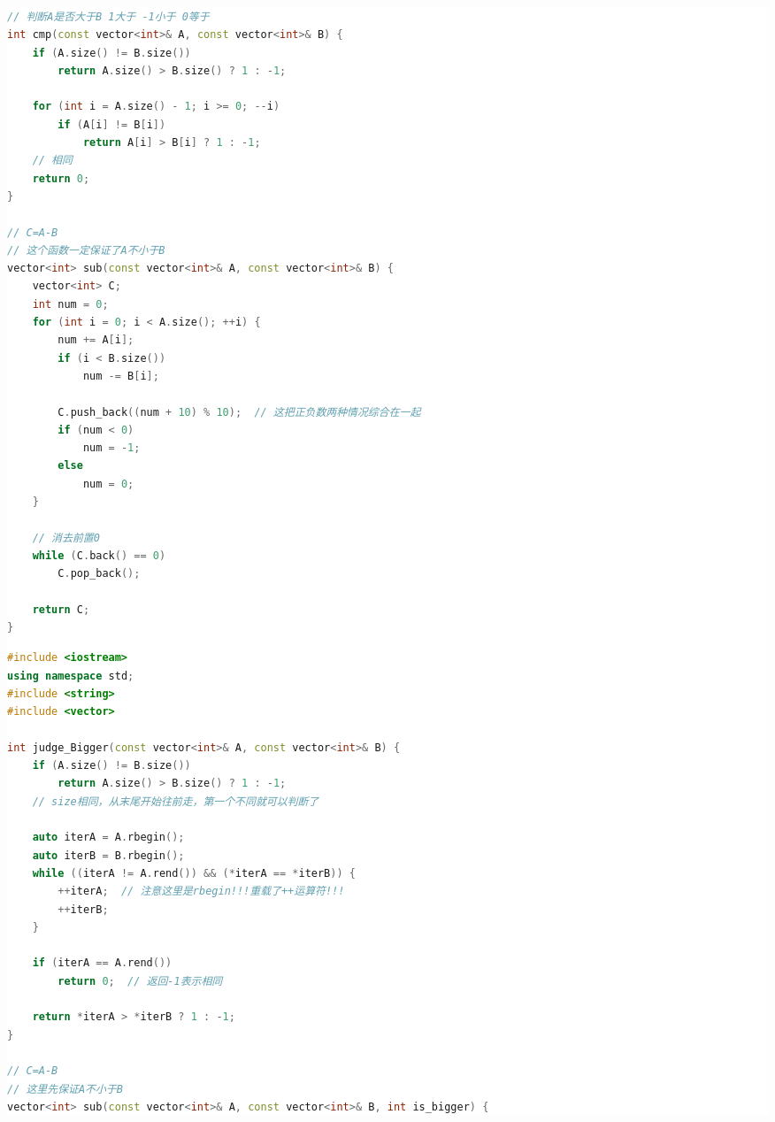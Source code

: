 ~~~cpp
// 判断A是否大于B 1大于 -1小于 0等于
int cmp(const vector<int>& A, const vector<int>& B) {
    if (A.size() != B.size())
        return A.size() > B.size() ? 1 : -1;

    for (int i = A.size() - 1; i >= 0; --i)
        if (A[i] != B[i])
            return A[i] > B[i] ? 1 : -1;
    // 相同
    return 0;
}

// C=A-B
// 这个函数一定保证了A不小于B
vector<int> sub(const vector<int>& A, const vector<int>& B) {
    vector<int> C;
    int num = 0;
    for (int i = 0; i < A.size(); ++i) {
        num += A[i];
        if (i < B.size())
            num -= B[i];

        C.push_back((num + 10) % 10);  // 这把正负数两种情况综合在一起
        if (num < 0)
            num = -1;
        else
            num = 0;
    }

    // 消去前置0
    while (C.back() == 0)
        C.pop_back();

    return C;
}
~~~

~~~cpp
#include <iostream>
using namespace std;
#include <string>
#include <vector>

int judge_Bigger(const vector<int>& A, const vector<int>& B) {
    if (A.size() != B.size())
        return A.size() > B.size() ? 1 : -1;
    // size相同，从末尾开始往前走，第一个不同就可以判断了

    auto iterA = A.rbegin();
    auto iterB = B.rbegin();
    while ((iterA != A.rend()) && (*iterA == *iterB)) {
        ++iterA;  // 注意这里是rbegin!!!重载了++运算符!!!
        ++iterB;
    }

    if (iterA == A.rend())
        return 0;  // 返回-1表示相同

    return *iterA > *iterB ? 1 : -1;
}

// C=A-B
// 这里先保证A不小于B
vector<int> sub(const vector<int>& A, const vector<int>& B, int is_bigger) {
~~~